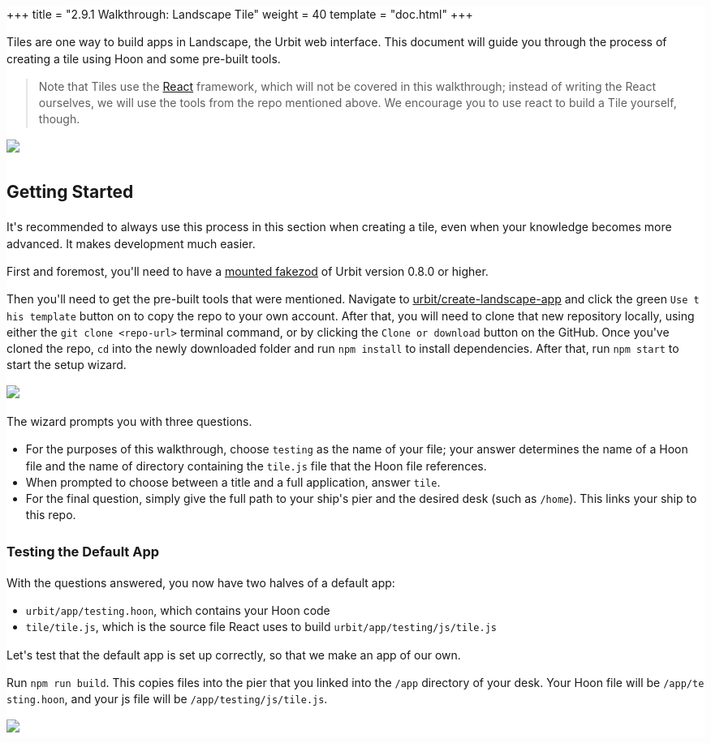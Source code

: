 +++
title = "2.9.1 Walkthrough: Landscape Tile"
weight = 40
template = "doc.html"
+++

Tiles are one way to build apps in Landscape, the Urbit web interface. This document will guide you through the process of creating a tile using Hoon and some pre-built tools.

> Note that Tiles use the [React](https://reactjs.org/) framework, which will not be covered in this walkthrough; instead of writing the React ourselves, we will use the tools from the repo mentioned above. We encourage you to use react to build a Tile yourself, though.

![](https://media.urbit.org/docs/landscape-tile/default-tiles.png)

## Getting Started

It's recommended to always use this process in this section when creating a tile, even when your knowledge becomes more advanced. It makes development much easier.

First and foremost, you'll need to have a [mounted fakezod](@/using/develop.md#creating-a-development-ship) of Urbit version 0.8.0 or higher.

Then you'll need to get the pre-built tools that were mentioned. Navigate to  [urbit/create-landscape-app](https://github.com/urbit/create-landscape-app) and click the green `Use this template` button on to copy the repo to your own account. After that, you will need to clone that new repository locally, using either the `git clone <repo-url>` terminal command, or by clicking the `Clone or download` button on the GitHub.
Once you've cloned the repo, `cd` into the newly downloaded folder and run `npm install` to install dependencies. After that, run `npm start` to start the setup wizard.

![](https://media.urbit.org/docs/landscape-tile/npm-setup.png)

The wizard prompts you with three questions.
- For the purposes of this walkthrough, choose `testing` as the name of your file; your answer determines the name of a Hoon file and the name of directory containing the `tile.js` file that the Hoon file references.
- When prompted to choose between a title and a full application, answer `tile`.
- For the final question, simply give the full path to your ship's pier and the desired desk (such as `/home`). This links your ship to this repo.

### Testing the Default App

With the questions answered, you now have two halves of a default app:

- `urbit/app/testing.hoon`, which contains your Hoon code
- `tile/tile.js`, which is the source file React uses to build `urbit/app/testing/js/tile.js`

Let's test that the default app is set up correctly, so that we make an app of our own.

Run `npm run build`. This copies files into the pier that you linked into the `/app` directory of your desk. Your Hoon file will be `/app/testing.hoon`, and your js file will be `/app/testing/js/tile.js`.

![](https://media.urbit.org/docs/landscape-tile/npm-run-build.png)
